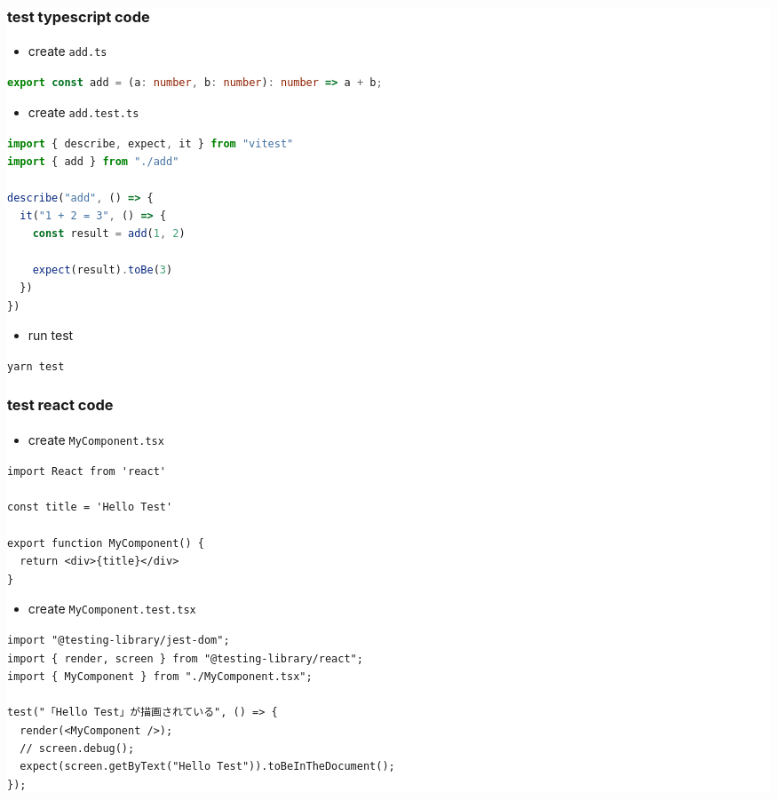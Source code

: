 ### test typescript code

- create `add.ts`

```ts
export const add = (a: number, b: number): number => a + b;
```

- create `add.test.ts`

```ts
import { describe, expect, it } from "vitest"
import { add } from "./add"

describe("add", () => {
  it("1 + 2 = 3", () => {
    const result = add(1, 2)

    expect(result).toBe(3)
  })
})
```

- run test

```bash
yarn test
```

### test react code

- create `MyComponent.tsx`

```tsx
import React from 'react'

const title = 'Hello Test'

export function MyComponent() {
  return <div>{title}</div>
}
```

- create `MyComponent.test.tsx`

```tsx
import "@testing-library/jest-dom";
import { render, screen } from "@testing-library/react";
import { MyComponent } from "./MyComponent.tsx";

test("「Hello Test」が描画されている", () => {
  render(<MyComponent />);
  // screen.debug();
  expect(screen.getByText("Hello Test")).toBeInTheDocument();
});
```
